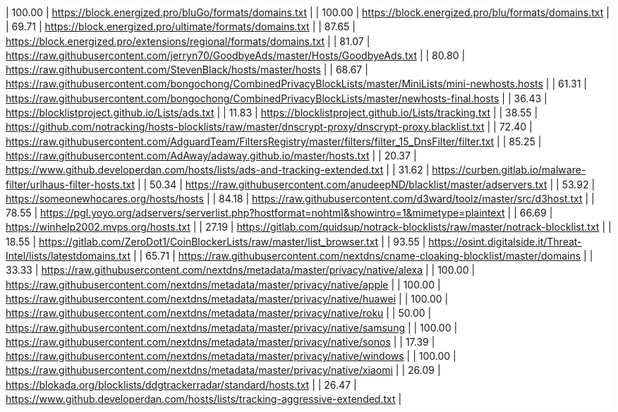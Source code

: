 | 100.00 | https://block.energized.pro/bluGo/formats/domains.txt |
| 100.00 | https://block.energized.pro/blu/formats/domains.txt |
| 69.71 | https://block.energized.pro/ultimate/formats/domains.txt |
| 87.65 | https://block.energized.pro/extensions/regional/formats/domains.txt |
| 81.07 | https://raw.githubusercontent.com/jerryn70/GoodbyeAds/master/Hosts/GoodbyeAds.txt |
| 80.80 | https://raw.githubusercontent.com/StevenBlack/hosts/master/hosts |
| 68.67 | https://raw.githubusercontent.com/bongochong/CombinedPrivacyBlockLists/master/MiniLists/mini-newhosts.hosts |
| 61.31 | https://raw.githubusercontent.com/bongochong/CombinedPrivacyBlockLists/master/newhosts-final.hosts |
| 36.43 | https://blocklistproject.github.io/Lists/ads.txt |
| 11.83 | https://blocklistproject.github.io/Lists/tracking.txt |
| 38.55 | https://github.com/notracking/hosts-blocklists/raw/master/dnscrypt-proxy/dnscrypt-proxy.blacklist.txt |
| 72.40 | https://raw.githubusercontent.com/AdguardTeam/FiltersRegistry/master/filters/filter_15_DnsFilter/filter.txt |
| 85.25 | https://raw.githubusercontent.com/AdAway/adaway.github.io/master/hosts.txt |
| 20.37 | https://www.github.developerdan.com/hosts/lists/ads-and-tracking-extended.txt |
| 31.62 | https://curben.gitlab.io/malware-filter/urlhaus-filter-hosts.txt |
| 50.34 | https://raw.githubusercontent.com/anudeepND/blacklist/master/adservers.txt |
| 53.92 | https://someonewhocares.org/hosts/hosts |
| 84.18 | https://raw.githubusercontent.com/d3ward/toolz/master/src/d3host.txt |
| 78.55 | https://pgl.yoyo.org/adservers/serverlist.php?hostformat=nohtml&showintro=1&mimetype=plaintext |
| 66.69 | https://winhelp2002.mvps.org/hosts.txt |
| 27.19 | https://gitlab.com/quidsup/notrack-blocklists/raw/master/notrack-blocklist.txt |
| 18.55 | https://gitlab.com/ZeroDot1/CoinBlockerLists/raw/master/list_browser.txt |
| 93.55 | https://osint.digitalside.it/Threat-Intel/lists/latestdomains.txt |
| 65.71 | https://raw.githubusercontent.com/nextdns/cname-cloaking-blocklist/master/domains |
| 33.33 | https://raw.githubusercontent.com/nextdns/metadata/master/privacy/native/alexa |
| 100.00 | https://raw.githubusercontent.com/nextdns/metadata/master/privacy/native/apple |
| 100.00 | https://raw.githubusercontent.com/nextdns/metadata/master/privacy/native/huawei |
| 100.00 | https://raw.githubusercontent.com/nextdns/metadata/master/privacy/native/roku |
| 50.00 | https://raw.githubusercontent.com/nextdns/metadata/master/privacy/native/samsung |
| 100.00 | https://raw.githubusercontent.com/nextdns/metadata/master/privacy/native/sonos |
| 17.39 | https://raw.githubusercontent.com/nextdns/metadata/master/privacy/native/windows |
| 100.00 | https://raw.githubusercontent.com/nextdns/metadata/master/privacy/native/xiaomi |
| 26.09 | https://blokada.org/blocklists/ddgtrackerradar/standard/hosts.txt |
| 26.47 | https://www.github.developerdan.com/hosts/lists/tracking-aggressive-extended.txt |
